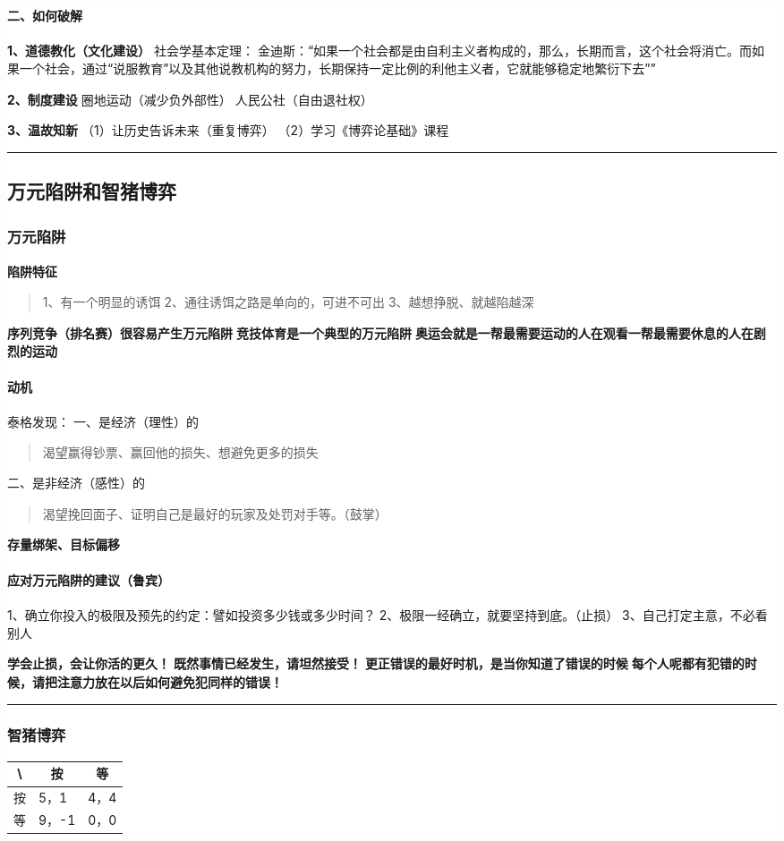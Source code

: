 #### 二、如何破解
**1、道德教化（文化建设）**
社会学基本定理：
金迪斯：“如果一个社会都是由自利主义者构成的，那么，长期而言，这个社会将消亡。而如果一个社会，通过“说服教育”以及其他说教机构的努力，长期保持一定比例的利他主义者，它就能够稳定地繁衍下去””

**2、制度建设**
圈地运动（减少负外部性）
人民公社（自由退社权）

**3、温故知新**
（1）让历史告诉未来（重复博弈）
（2）学习《博弈论基础》课程
***
## 万元陷阱和智猪博弈
### 万元陷阱
**陷阱特征**
>1、有一个明显的诱饵
>2、通往诱饵之路是单向的，可进不可出
>3、越想挣脱、就越陷越深

**序列竞争（排名赛）很容易产生万元陷阱**
**竞技体育是一个典型的万元陷阱**
**奥运会就是一帮最需要运动的人在观看一帮最需要休息的人在剧烈的运动**

#### 动机
泰格发现：
一、是经济（理性）的
>渴望赢得钞票、赢回他的损失、想避免更多的损失

二、是非经济（感性）的
>渴望挽回面子、证明自己是最好的玩家及处罚对手等。（鼓掌）

**存量绑架、目标偏移**

#### 应对万元陷阱的建议（鲁宾）
1、确立你投入的极限及预先的约定：譬如投资多少钱或多少时间？
2、极限一经确立，就要坚持到底。（止损）
3、自己打定主意，不必看 别人

**学会止损，会让你活的更久！**
**既然事情已经发生，请坦然接受！**
**更正错误的最好时机，是当你知道了错误的时候**
**每个人呢都有犯错的时候，请把注意力放在以后如何避免犯同样的错误！**

***
### 智猪博弈
\   |  按 |  等
--- |----| ----
按  |5，1 | 4，4
等  | 9，-1|0，0
